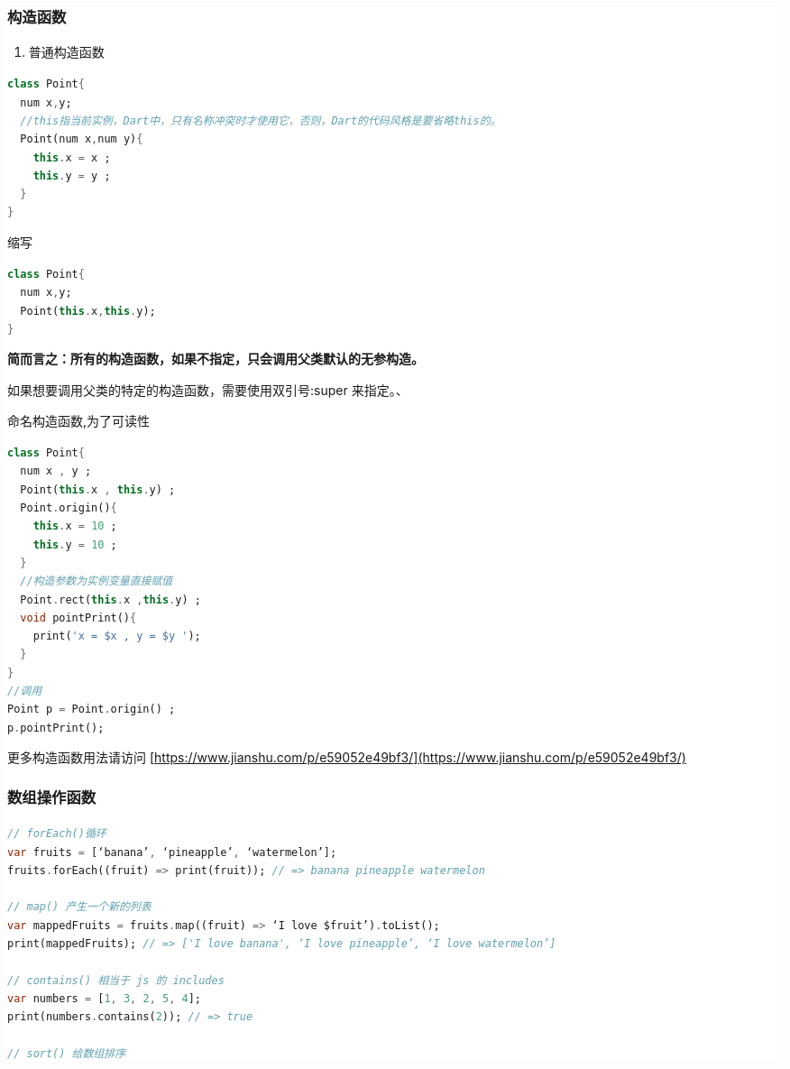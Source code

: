 ### 构造函数

1. 普通构造函数

```dart
class Point{
  num x,y;
  //this指当前实例，Dart中，只有名称冲突时才使用它，否则，Dart的代码风格是要省略this的。
  Point(num x,num y){
    this.x = x ;
    this.y = y ;
  }
}
```

缩写

```dart
class Point{
  num x,y;
  Point(this.x,this.y);
}
```

**简而言之：所有的构造函数，如果不指定，只会调用父类默认的无参构造。**

如果想要调用父类的特定的构造函数，需要使用双引号:super 来指定。、

命名构造函数,为了可读性

```dart
class Point{
  num x , y ;
  Point(this.x , this.y) ;
  Point.origin(){
    this.x = 10 ;
    this.y = 10 ;
  }
  //构造参数为实例变量直接赋值
  Point.rect(this.x ,this.y) ;
  void pointPrint(){
    print('x = $x , y = $y ');
  }
}
//调用
Point p = Point.origin() ;
p.pointPrint();
```

更多构造函数用法请访问
[https://www.jianshu.com/p/e59052e49bf3/](https://www.jianshu.com/p/e59052e49bf3/)

### 数组操作函数

```dart
// forEach()循环
var fruits = [‘banana’, ‘pineapple’, ‘watermelon’];
fruits.forEach((fruit) => print(fruit)); // => banana pineapple watermelon

// map() 产生一个新的列表
var mappedFruits = fruits.map((fruit) => ‘I love $fruit’).toList();
print(mappedFruits); // => ['I love banana', ‘I love pineapple’, ‘I love watermelon’]

// contains() 相当于 js 的 includes
var numbers = [1, 3, 2, 5, 4];
print(numbers.contains(2)); // => true

// sort() 给数组排序
```
